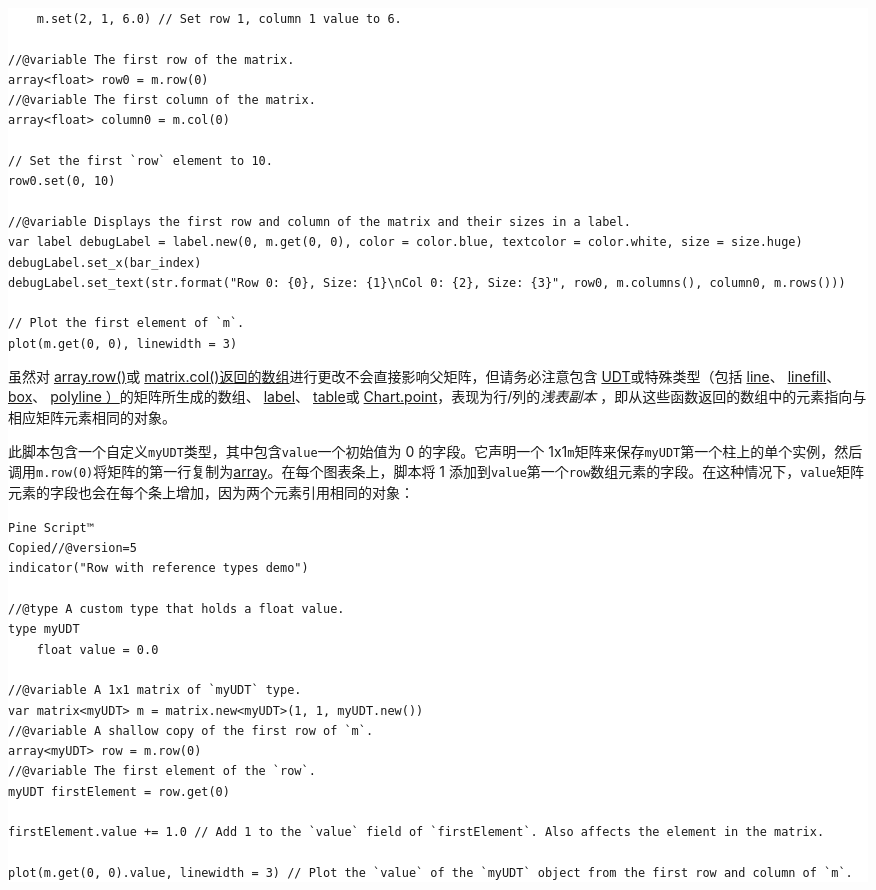 ```
    m.set(2, 1, 6.0) // Set row 1, column 1 value to 6.

//@variable The first row of the matrix.
array<float> row0 = m.row(0)
//@variable The first column of the matrix.
array<float> column0 = m.col(0)

// Set the first `row` element to 10.
row0.set(0, 10)

//@variable Displays the first row and column of the matrix and their sizes in a label.
var label debugLabel = label.new(0, m.get(0, 0), color = color.blue, textcolor = color.white, size = size.huge)
debugLabel.set_x(bar_index)
debugLabel.set_text(str.format("Row 0: {0}, Size: {1}\nCol 0: {2}, Size: {3}", row0, m.columns(), column0, m.rows()))

// Plot the first element of `m`.
plot(m.get(0, 0), linewidth = 3)
```

虽然对 [array.row()](https://www.tradingview.com/pine-script-reference/v5/#fun_matrix.row)或 [matrix.col()返回的](https://www.tradingview.com/pine-script-reference/v5/#fun_matrix.col)[数组](https://www.tradingview.com/pine-script-reference/v5/#op_array)进行更改不会直接影响父矩阵，但请务必注意包含 [UDT](https://www.tradingview.com/pine-script-docs/en/v5/language/Type_system.html#pagetypesystem-userdefinedtypes)或特殊类型（包括 [line](https://www.tradingview.com/pine-script-reference/v5/#type_line)、 [linefill](https://www.tradingview.com/pine-script-reference/v5/#type_linefill)、 [box](https://www.tradingview.com/pine-script-reference/v5/#type_box)、 [polyline ）](https://www.tradingview.com/pine-script-reference/v5/#type_polyline)的矩阵所生成的数组、 [label](https://www.tradingview.com/pine-script-reference/v5/#type_label)、 [table](https://www.tradingview.com/pine-script-reference/v5/#type_table)或 [Chart.point](https://www.tradingview.com/pine-script-reference/v5/#type_chart.point)，表现为行/列的*浅表副本* ，即从这些函数返回的数组中的元素指向与相应矩阵元素相同的对象。

此脚本包含一个自定义`myUDT`类型，其中包含`value`一个初始值为 0 的字段。它声明一个 1x1`m`矩阵来保存`myUDT`第一个柱上的单个实例，然后调用`m.row(0)`将矩阵的第一行复制为[array](https://www.tradingview.com/pine-script-reference/v5/#op_array)。在每个图表条上，脚本将 1 添加到`value`第一个`row`数组元素的字段。在这种情况下，`value`矩阵元素的字段也会在每个条上增加，因为两个元素引用相同的对象：

```
Pine Script™
Copied//@version=5
indicator("Row with reference types demo")

//@type A custom type that holds a float value.
type myUDT
    float value = 0.0

//@variable A 1x1 matrix of `myUDT` type.
var matrix<myUDT> m = matrix.new<myUDT>(1, 1, myUDT.new())
//@variable A shallow copy of the first row of `m`.
array<myUDT> row = m.row(0)
//@variable The first element of the `row`.
myUDT firstElement = row.get(0)

firstElement.value += 1.0 // Add 1 to the `value` field of `firstElement`. Also affects the element in the matrix.

plot(m.get(0, 0).value, linewidth = 3) // Plot the `value` of the `myUDT` object from the first row and column of `m`.
```
